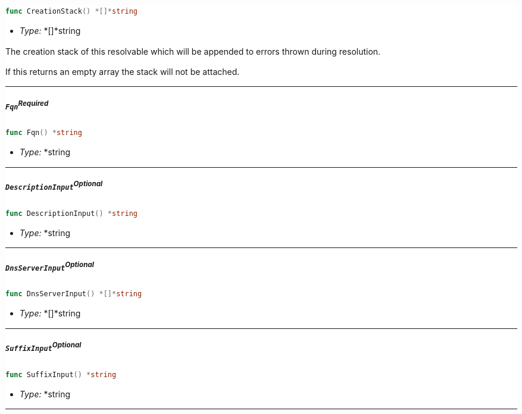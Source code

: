 ```go
func CreationStack() *[]*string
```

- *Type:* *[]*string

The creation stack of this resolvable which will be appended to errors thrown during resolution.

If this returns an empty array the stack will not be attached.

---

##### `Fqn`<sup>Required</sup> <a name="Fqn" id="@cdktf/provider-cloudflare.zeroTrustLocalFallbackDomain.ZeroTrustLocalFallbackDomainDomainsOutputReference.property.fqn"></a>

```go
func Fqn() *string
```

- *Type:* *string

---

##### `DescriptionInput`<sup>Optional</sup> <a name="DescriptionInput" id="@cdktf/provider-cloudflare.zeroTrustLocalFallbackDomain.ZeroTrustLocalFallbackDomainDomainsOutputReference.property.descriptionInput"></a>

```go
func DescriptionInput() *string
```

- *Type:* *string

---

##### `DnsServerInput`<sup>Optional</sup> <a name="DnsServerInput" id="@cdktf/provider-cloudflare.zeroTrustLocalFallbackDomain.ZeroTrustLocalFallbackDomainDomainsOutputReference.property.dnsServerInput"></a>

```go
func DnsServerInput() *[]*string
```

- *Type:* *[]*string

---

##### `SuffixInput`<sup>Optional</sup> <a name="SuffixInput" id="@cdktf/provider-cloudflare.zeroTrustLocalFallbackDomain.ZeroTrustLocalFallbackDomainDomainsOutputReference.property.suffixInput"></a>

```go
func SuffixInput() *string
```

- *Type:* *string

---